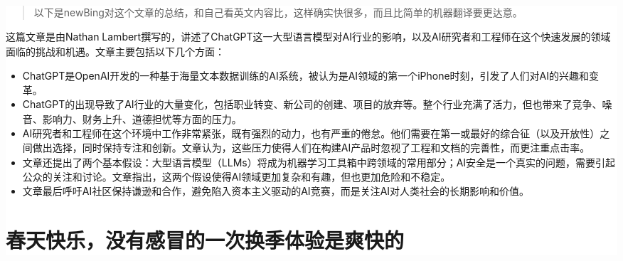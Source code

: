 >以下是newBing对这个文章的总结，和自己看英文内容比，这样确实快很多，而且比简单的机器翻译要更达意。

这篇文章是由Nathan Lambert撰写的，讲述了ChatGPT这一大型语言模型对AI行业的影响，以及AI研究者和工程师在这个快速发展的领域面临的挑战和机遇。文章主要包括以下几个方面：

- ChatGPT是OpenAI开发的一种基于海量文本数据训练的AI系统，被认为是AI领域的第一个iPhone时刻，引发了人们对AI的兴趣和变革。
- ChatGPT的出现导致了AI行业的大量变化，包括职业转变、新公司的创建、项目的放弃等。整个行业充满了活力，但也带来了竞争、噪音、影响力、财务上升、道德担忧等方面的压力。
- AI研究者和工程师在这个环境中工作非常紧张，既有强烈的动力，也有严重的倦怠。他们需要在第一或最好的综合征（以及开放性）之间做出选择，同时保持专注和创新。文章认为，这些压力使得人们在构建AI产品时忽视了工程和文档的完善性，而更注重点击率。
- 文章还提出了两个基本假设：大型语言模型（LLMs）将成为机器学习工具箱中跨领域的常用部分；AI安全是一个真实的问题，需要引起公众的关注和讨论。文章指出，这两个假设使得AI领域更加复杂和有趣，但也更加危险和不稳定。
- 文章最后呼吁AI社区保持谦逊和合作，避免陷入资本主义驱动的AI竞赛，而是关注AI对人类社会的长期影响和价值。

# 春天快乐，没有感冒的一次换季体验是爽快的